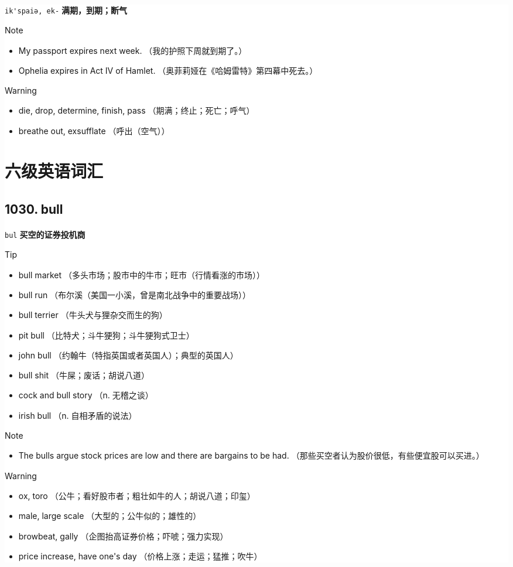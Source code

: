 `ik'spaiə, ek-`  **满期，到期；断气**

> [!NOTE]
>
> - My passport expires next week. （我的护照下周就到期了。）
>
> - Ophelia expires in Act IV of Hamlet. （奥菲莉娅在《哈姆雷特》第四幕中死去。）
>

> [!WARNING]
>
> - die, drop, determine, finish, pass （期满；终止；死亡；呼气）
>
> - breathe out, exsufflate （呼出（空气））
>

# 六级英语词汇

## 1030. bull

`bul`  **买空的证券投机商**

> [!TIP]
>
> - bull market （多头市场；股市中的牛市；旺市（行情看涨的市场））
>
> - bull run （布尔溪（美国一小溪，曾是南北战争中的重要战场））
>
> - bull terrier （牛头犬与狸杂交而生的狗）
>
> - pit bull （比特犬；斗牛㹴狗；斗牛㹴狗式卫士）
>
> - john bull （约翰牛（特指英国或者英国人）；典型的英国人）
>
> - bull shit （牛屎；废话；胡说八道）
>
> - cock and bull story （n. 无稽之谈）
>
> - irish bull （n. 自相矛盾的说法）
>

> [!NOTE]
>
> - The bulls argue stock prices are low and there are bargains to be had. （那些买空者认为股价很低，有些便宜股可以买进。）
>

> [!WARNING]
>
> - ox, toro （公牛；看好股市者；粗壮如牛的人；胡说八道；印玺）
>
> - male, large scale （大型的；公牛似的；雄性的）
>
> - browbeat, gally （企图抬高证券价格；吓唬；强力实现）
>
> - price increase, have one's day （价格上涨；走运；猛推；吹牛）
>
